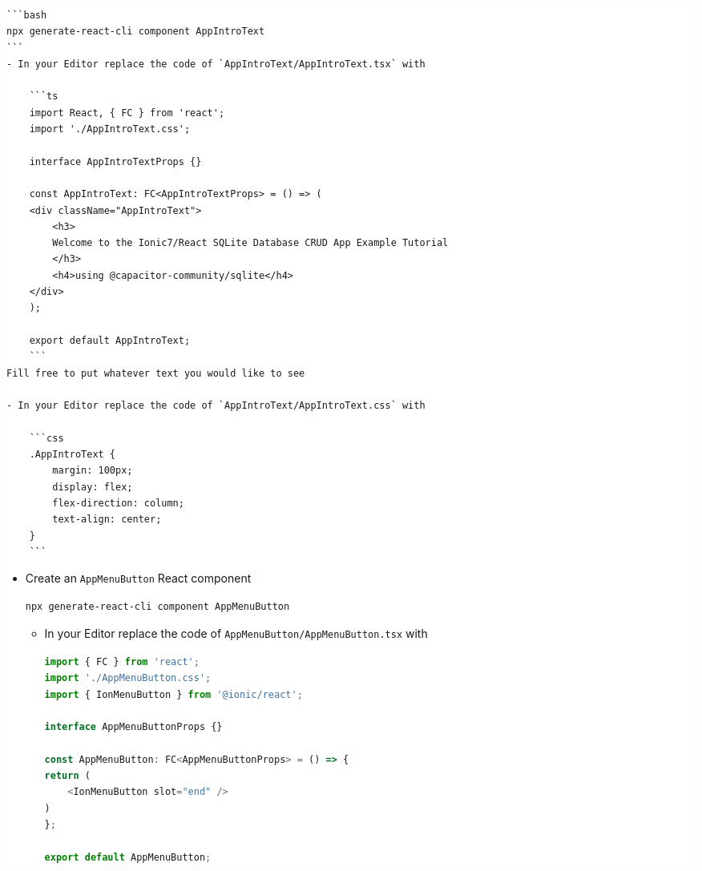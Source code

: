     ```bash
    npx generate-react-cli component AppIntroText 
    ```
    - In your Editor replace the code of `AppIntroText/AppIntroText.tsx` with 

        ```ts
        import React, { FC } from 'react';
        import './AppIntroText.css';

        interface AppIntroTextProps {}

        const AppIntroText: FC<AppIntroTextProps> = () => (
        <div className="AppIntroText">
            <h3>
            Welcome to the Ionic7/React SQLite Database CRUD App Example Tutorial
            </h3>
            <h4>using @capacitor-community/sqlite</h4>
        </div>
        );

        export default AppIntroText;
        ```
    Fill free to put whatever text you would like to see

    - In your Editor replace the code of `AppIntroText/AppIntroText.css` with 

        ```css
        .AppIntroText {
            margin: 100px;
            display: flex;
            flex-direction: column;
            text-align: center;
        }
        ```
 - Create an `AppMenuButton` React component

    ```bash
    npx generate-react-cli component AppMenuButton 
    ```
    - In your Editor replace the code of `AppMenuButton/AppMenuButton.tsx` with 

        ```ts
        import { FC } from 'react';
        import './AppMenuButton.css';
        import { IonMenuButton } from '@ionic/react';

        interface AppMenuButtonProps {}

        const AppMenuButton: FC<AppMenuButtonProps> = () => {
        return (
            <IonMenuButton slot="end" />
        )
        };

        export default AppMenuButton;
        ```
